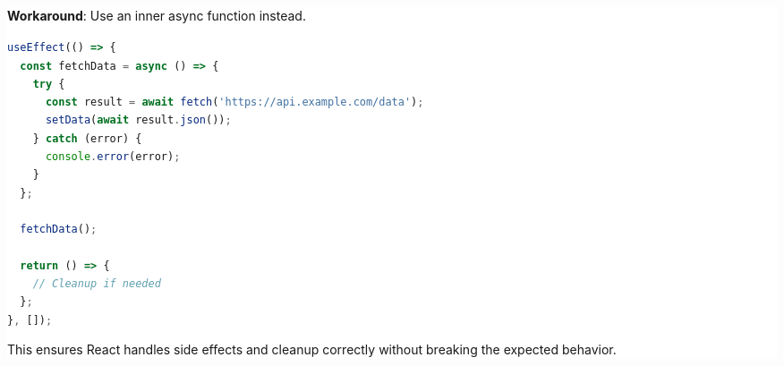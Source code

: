 **Workaround**: Use an inner async function instead.  
```javascript
useEffect(() => {
  const fetchData = async () => {
    try {
      const result = await fetch('https://api.example.com/data');
      setData(await result.json());
    } catch (error) {
      console.error(error);
    }
  };

  fetchData();

  return () => {
    // Cleanup if needed
  };
}, []);
```  
This ensures React handles side effects and cleanup correctly without breaking the expected behavior.




























